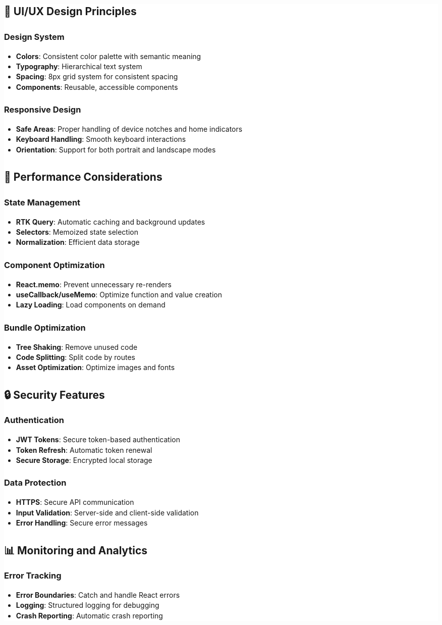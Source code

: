 ## 📱 UI/UX Design Principles

### Design System
- **Colors**: Consistent color palette with semantic meaning
- **Typography**: Hierarchical text system
- **Spacing**: 8px grid system for consistent spacing
- **Components**: Reusable, accessible components

### Responsive Design
- **Safe Areas**: Proper handling of device notches and home indicators
- **Keyboard Handling**: Smooth keyboard interactions
- **Orientation**: Support for both portrait and landscape modes

## 🚀 Performance Considerations

### State Management
- **RTK Query**: Automatic caching and background updates
- **Selectors**: Memoized state selection
- **Normalization**: Efficient data storage

### Component Optimization
- **React.memo**: Prevent unnecessary re-renders
- **useCallback/useMemo**: Optimize function and value creation
- **Lazy Loading**: Load components on demand

### Bundle Optimization
- **Tree Shaking**: Remove unused code
- **Code Splitting**: Split code by routes
- **Asset Optimization**: Optimize images and fonts

## 🔒 Security Features

### Authentication
- **JWT Tokens**: Secure token-based authentication
- **Token Refresh**: Automatic token renewal
- **Secure Storage**: Encrypted local storage

### Data Protection
- **HTTPS**: Secure API communication
- **Input Validation**: Server-side and client-side validation
- **Error Handling**: Secure error messages

## 📊 Monitoring and Analytics

### Error Tracking
- **Error Boundaries**: Catch and handle React errors
- **Logging**: Structured logging for debugging
- **Crash Reporting**: Automatic crash reporting
